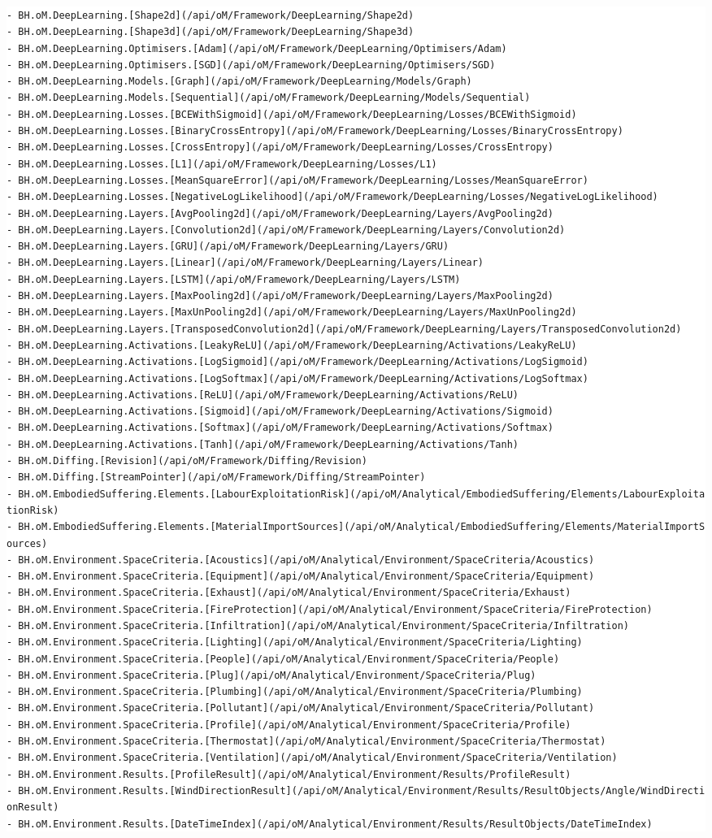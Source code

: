     - BH.oM.DeepLearning.[Shape2d](/api/oM/Framework/DeepLearning/Shape2d)
    - BH.oM.DeepLearning.[Shape3d](/api/oM/Framework/DeepLearning/Shape3d)
    - BH.oM.DeepLearning.Optimisers.[Adam](/api/oM/Framework/DeepLearning/Optimisers/Adam)
    - BH.oM.DeepLearning.Optimisers.[SGD](/api/oM/Framework/DeepLearning/Optimisers/SGD)
    - BH.oM.DeepLearning.Models.[Graph](/api/oM/Framework/DeepLearning/Models/Graph)
    - BH.oM.DeepLearning.Models.[Sequential](/api/oM/Framework/DeepLearning/Models/Sequential)
    - BH.oM.DeepLearning.Losses.[BCEWithSigmoid](/api/oM/Framework/DeepLearning/Losses/BCEWithSigmoid)
    - BH.oM.DeepLearning.Losses.[BinaryCrossEntropy](/api/oM/Framework/DeepLearning/Losses/BinaryCrossEntropy)
    - BH.oM.DeepLearning.Losses.[CrossEntropy](/api/oM/Framework/DeepLearning/Losses/CrossEntropy)
    - BH.oM.DeepLearning.Losses.[L1](/api/oM/Framework/DeepLearning/Losses/L1)
    - BH.oM.DeepLearning.Losses.[MeanSquareError](/api/oM/Framework/DeepLearning/Losses/MeanSquareError)
    - BH.oM.DeepLearning.Losses.[NegativeLogLikelihood](/api/oM/Framework/DeepLearning/Losses/NegativeLogLikelihood)
    - BH.oM.DeepLearning.Layers.[AvgPooling2d](/api/oM/Framework/DeepLearning/Layers/AvgPooling2d)
    - BH.oM.DeepLearning.Layers.[Convolution2d](/api/oM/Framework/DeepLearning/Layers/Convolution2d)
    - BH.oM.DeepLearning.Layers.[GRU](/api/oM/Framework/DeepLearning/Layers/GRU)
    - BH.oM.DeepLearning.Layers.[Linear](/api/oM/Framework/DeepLearning/Layers/Linear)
    - BH.oM.DeepLearning.Layers.[LSTM](/api/oM/Framework/DeepLearning/Layers/LSTM)
    - BH.oM.DeepLearning.Layers.[MaxPooling2d](/api/oM/Framework/DeepLearning/Layers/MaxPooling2d)
    - BH.oM.DeepLearning.Layers.[MaxUnPooling2d](/api/oM/Framework/DeepLearning/Layers/MaxUnPooling2d)
    - BH.oM.DeepLearning.Layers.[TransposedConvolution2d](/api/oM/Framework/DeepLearning/Layers/TransposedConvolution2d)
    - BH.oM.DeepLearning.Activations.[LeakyReLU](/api/oM/Framework/DeepLearning/Activations/LeakyReLU)
    - BH.oM.DeepLearning.Activations.[LogSigmoid](/api/oM/Framework/DeepLearning/Activations/LogSigmoid)
    - BH.oM.DeepLearning.Activations.[LogSoftmax](/api/oM/Framework/DeepLearning/Activations/LogSoftmax)
    - BH.oM.DeepLearning.Activations.[ReLU](/api/oM/Framework/DeepLearning/Activations/ReLU)
    - BH.oM.DeepLearning.Activations.[Sigmoid](/api/oM/Framework/DeepLearning/Activations/Sigmoid)
    - BH.oM.DeepLearning.Activations.[Softmax](/api/oM/Framework/DeepLearning/Activations/Softmax)
    - BH.oM.DeepLearning.Activations.[Tanh](/api/oM/Framework/DeepLearning/Activations/Tanh)
    - BH.oM.Diffing.[Revision](/api/oM/Framework/Diffing/Revision)
    - BH.oM.Diffing.[StreamPointer](/api/oM/Framework/Diffing/StreamPointer)
    - BH.oM.EmbodiedSuffering.Elements.[LabourExploitationRisk](/api/oM/Analytical/EmbodiedSuffering/Elements/LabourExploitationRisk)
    - BH.oM.EmbodiedSuffering.Elements.[MaterialImportSources](/api/oM/Analytical/EmbodiedSuffering/Elements/MaterialImportSources)
    - BH.oM.Environment.SpaceCriteria.[Acoustics](/api/oM/Analytical/Environment/SpaceCriteria/Acoustics)
    - BH.oM.Environment.SpaceCriteria.[Equipment](/api/oM/Analytical/Environment/SpaceCriteria/Equipment)
    - BH.oM.Environment.SpaceCriteria.[Exhaust](/api/oM/Analytical/Environment/SpaceCriteria/Exhaust)
    - BH.oM.Environment.SpaceCriteria.[FireProtection](/api/oM/Analytical/Environment/SpaceCriteria/FireProtection)
    - BH.oM.Environment.SpaceCriteria.[Infiltration](/api/oM/Analytical/Environment/SpaceCriteria/Infiltration)
    - BH.oM.Environment.SpaceCriteria.[Lighting](/api/oM/Analytical/Environment/SpaceCriteria/Lighting)
    - BH.oM.Environment.SpaceCriteria.[People](/api/oM/Analytical/Environment/SpaceCriteria/People)
    - BH.oM.Environment.SpaceCriteria.[Plug](/api/oM/Analytical/Environment/SpaceCriteria/Plug)
    - BH.oM.Environment.SpaceCriteria.[Plumbing](/api/oM/Analytical/Environment/SpaceCriteria/Plumbing)
    - BH.oM.Environment.SpaceCriteria.[Pollutant](/api/oM/Analytical/Environment/SpaceCriteria/Pollutant)
    - BH.oM.Environment.SpaceCriteria.[Profile](/api/oM/Analytical/Environment/SpaceCriteria/Profile)
    - BH.oM.Environment.SpaceCriteria.[Thermostat](/api/oM/Analytical/Environment/SpaceCriteria/Thermostat)
    - BH.oM.Environment.SpaceCriteria.[Ventilation](/api/oM/Analytical/Environment/SpaceCriteria/Ventilation)
    - BH.oM.Environment.Results.[ProfileResult](/api/oM/Analytical/Environment/Results/ProfileResult)
    - BH.oM.Environment.Results.[WindDirectionResult](/api/oM/Analytical/Environment/Results/ResultObjects/Angle/WindDirectionResult)
    - BH.oM.Environment.Results.[DateTimeIndex](/api/oM/Analytical/Environment/Results/ResultObjects/DateTimeIndex)
